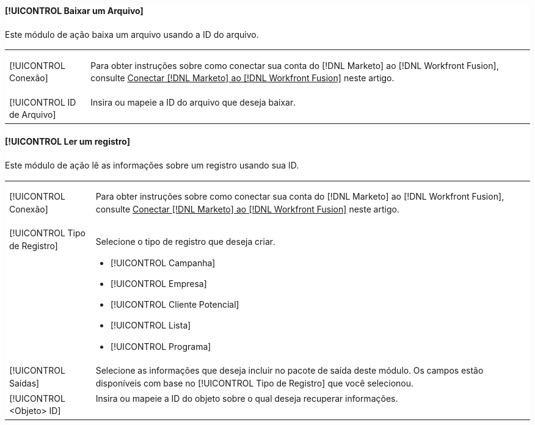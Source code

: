 #### [!UICONTROL Baixar um Arquivo]

Este módulo de ação baixa um arquivo usando a ID do arquivo.

<table style="table-layout:auto"> 
 <col> 
 <col> 
 <tbody> 
  <tr> 
   <td role="rowheader"> <p>[!UICONTROL Conexão]</p> </td> 
   <td> <p>Para obter instruções sobre como conectar sua conta do [!DNL Marketo] ao [!DNL Workfront Fusion], consulte <a href="#connect-marketo-to-workfront-fusion" class="MCXref xref">Conectar [!DNL Marketo] ao [!DNL Workfront Fusion]</a> neste artigo.</p> </td> 
  </tr> 
  <tr> 
   <td role="rowheader">[!UICONTROL ID de Arquivo]</td> 
   <td>Insira ou mapeie a ID do arquivo que deseja baixar.</td> 
  </tr> 
 </tbody> 
</table>

#### [!UICONTROL Ler um registro]

Este módulo de ação lê as informações sobre um registro usando sua ID.

<table style="table-layout:auto"> 
 <col> 
 <col> 
 <tbody> 
  <tr> 
   <td role="rowheader"> <p>[!UICONTROL Conexão]</p> </td> 
   <td> <p>Para obter instruções sobre como conectar sua conta do [!DNL Marketo] ao [!DNL Workfront Fusion], consulte <a href="#connect-marketo-to-workfront-fusion" class="MCXref xref">Conectar [!DNL Marketo] ao [!DNL Workfront Fusion]</a> neste artigo.</p> </td> 
  </tr> 
  <tr> 
   <td role="rowheader">[!UICONTROL Tipo de Registro]</td> 
   <td> <p>Selecione o tipo de registro que deseja criar.</p> 
    <ul> 
     <li> <p>[!UICONTROL Campanha]</p> </li> 
     <li> <p>[!UICONTROL Empresa]</p> </li> 
     <li> <p>[!UICONTROL Cliente Potencial]</p> </li> 
     <li> <p>[!UICONTROL Lista]</p> </li> 
     <li> <p>[!UICONTROL Programa]</p> </li> 
    </ul> </td> 
  </tr> 
  <tr> 
   <td role="rowheader">[!UICONTROL Saídas]</td> 
   <td>Selecione as informações que deseja incluir no pacote de saída deste módulo. Os campos estão disponíveis com base no [!UICONTROL Tipo de Registro] que você selecionou.</td> 
  </tr> 
  <tr> 
   <td role="rowheader">[!UICONTROL &lt;Objeto&gt; ID]</td> 
   <td>Insira ou mapeie a ID do objeto sobre o qual deseja recuperar informações.</td> 
  </tr> 
 </tbody> 
</table>
